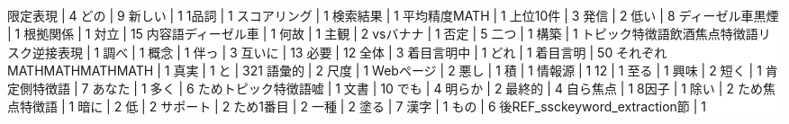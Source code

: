 限定表現 | 4
どの | 9
新しい | 1
1品詞 | 1
スコアリング | 1
検索結果 | 1
平均精度MATH | 1
上位10件 | 3
発信 | 2
低い | 8
ディーゼル車黒煙 | 1
根拠関係 | 1
対立 | 15
内容語ディーゼル車 | 1
何故 | 1
主観 | 2
vsバナナ | 1
否定 | 5
二つ | 1
構築 | 1
トピック特徴語飲酒焦点特徴語リスク逆接表現 | 1
調べ | 1
概念 | 1
伴っ | 3
互いに | 13
必要 | 12
全体 | 3
着目言明中 | 1
どれ | 1
着目言明 | 50
それぞれMATHMATHMATHMATH | 1
真実 | 1
と | 321
語彙的 | 2
尺度 | 1
Webページ | 2
悪し | 1
積 | 1
情報源 | 1
12 | 1
至る | 1
興味 | 2
短く | 1
肯定側特徴語 | 7
あなた | 1
多く | 6
ためトピック特徴語嘘 | 1
文書 | 10
でも | 4
明らか | 2
最終的 | 4
自ら焦点 | 1
8因子 | 1
除い | 2
ため焦点特徴語 | 1
暗に | 2
低 | 2
サポート | 2
ため1番目 | 2
一種 | 2
塗る | 7
漢字 | 1
もの | 6
後REF_ssckeyword_extraction節 | 1